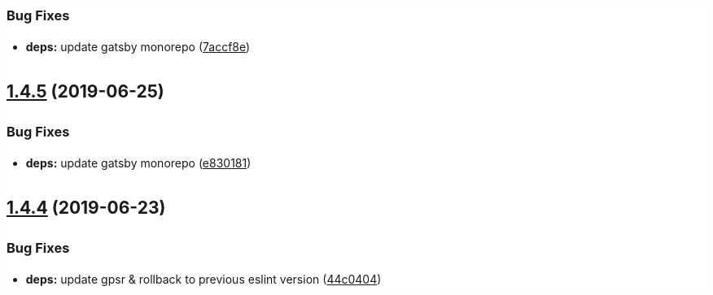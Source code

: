 
### Bug Fixes

* **deps:** update gatsby monorepo ([7accf8e](https://github.com/JimmyBeldone/gatsby-reapt/commit/7accf8e))

## [1.4.5](https://github.com/JimmyBeldone/gatsby-reapt/compare/v1.4.4...v1.4.5) (2019-06-25)


### Bug Fixes

* **deps:** update gatsby monorepo ([e830181](https://github.com/JimmyBeldone/gatsby-reapt/commit/e830181))

## [1.4.4](https://github.com/JimmyBeldone/gatsby-reapt/compare/v1.4.3...v1.4.4) (2019-06-23)


### Bug Fixes

* **deps:** update gpsr & rollback to previous eslint version ([44c0404](https://github.com/JimmyBeldone/gatsby-reapt/commit/44c0404))
